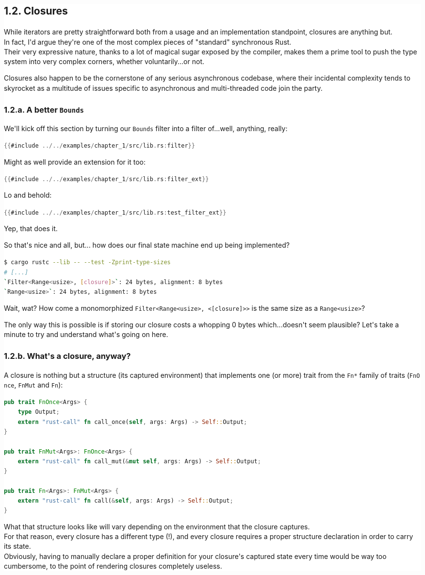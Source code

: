 ## 1.2. Closures

While iterators are pretty straightforward both from a usage and an implementation standpoint, closures are anything but.  
In fact, I'd argue they're one of the most complex pieces of "standard" synchronous Rust.  
Their very expressive nature, thanks to a lot of magical sugar exposed by the compiler, makes them a prime tool to push the type system into very complex corners, whether voluntarily...or not.

Closures also happen to be the cornerstone of any serious asynchronous codebase, where their incidental complexity tends to skyrocket as a multitude of issues specific to asynchronous and multi-threaded code join the party.

### 1.2.a. A better `Bounds`

We'll kick off this section by turning our `Bounds` filter into a filter of...well, anything, really:
```rust
{{#include ../../examples/chapter_1/src/lib.rs:filter}}
```
Might as well provide an extension for it too:
```rust
{{#include ../../examples/chapter_1/src/lib.rs:filter_ext}}
```
Lo and behold:
```rust
{{#include ../../examples/chapter_1/src/lib.rs:test_filter_ext}}
```
Yep, that does it.

So that's nice and all, but... how does our final state machine end up being implemented?
```sh
$ cargo rustc --lib -- --test -Zprint-type-sizes
# [...]
`Filter<Range<usize>, [closure]>`: 24 bytes, alignment: 8 bytes
`Range<usize>`: 24 bytes, alignment: 8 bytes
```
Wait, wat? How come a monomorphized `Filter<Range<usize>, <[closure]>>` is the same size as a `Range<usize>`?

The only way this is possible is if storing our closure costs a whopping 0 bytes which...doesn't seem plausible?
Let's take a minute to try and understand what's going on here.

### 1.2.b. What's a closure, anyway?

A closure is nothing but a structure (its captured environment) that implements one (or more) trait from the `Fn*` family of traits (`FnOnce`, `FnMut` and `Fn`):
```rust
pub trait FnOnce<Args> {
    type Output;
    extern "rust-call" fn call_once(self, args: Args) -> Self::Output;
}

pub trait FnMut<Args>: FnOnce<Args> {
    extern "rust-call" fn call_mut(&mut self, args: Args) -> Self::Output;
}

pub trait Fn<Args>: FnMut<Args> {
    extern "rust-call" fn call(&self, args: Args) -> Self::Output;
}
```
What that structure looks like will vary depending on the environment that the closure captures.  
For that reason, every closure has a different type (!), and every closure requires a proper structure declaration in order to carry its state.  
Obviously, having to manually declare a proper definition for your closure's captured state every time would be way too cumbersome, to the point of rendering closures completely useless.

